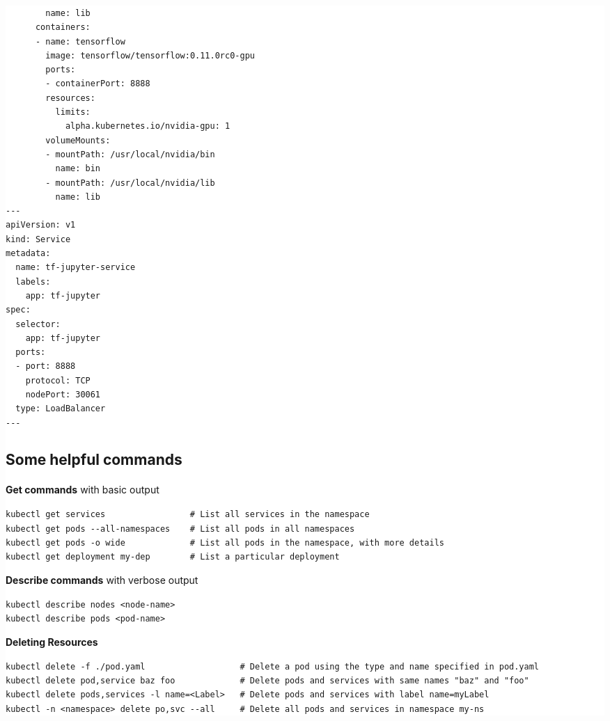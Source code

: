 ```
        name: lib
      containers:
      - name: tensorflow
        image: tensorflow/tensorflow:0.11.0rc0-gpu
        ports:
        - containerPort: 8888
        resources:
          limits:
            alpha.kubernetes.io/nvidia-gpu: 1
        volumeMounts:
        - mountPath: /usr/local/nvidia/bin
          name: bin
        - mountPath: /usr/local/nvidia/lib
          name: lib
---
apiVersion: v1
kind: Service
metadata:
  name: tf-jupyter-service
  labels:
    app: tf-jupyter
spec:
  selector:
    app: tf-jupyter
  ports:
  - port: 8888
    protocol: TCP
    nodePort: 30061
  type: LoadBalancer
---
```

## Some helpful commands

**Get commands** with basic output
```
kubectl get services                 # List all services in the namespace
kubectl get pods --all-namespaces    # List all pods in all namespaces
kubectl get pods -o wide             # List all pods in the namespace, with more details
kubectl get deployment my-dep        # List a particular deployment
```

**Describe commands** with verbose output
```
kubectl describe nodes <node-name>
kubectl describe pods <pod-name>
```

**Deleting Resources**
```
kubectl delete -f ./pod.yaml                   # Delete a pod using the type and name specified in pod.yaml
kubectl delete pod,service baz foo             # Delete pods and services with same names "baz" and "foo"
kubectl delete pods,services -l name=<Label>   # Delete pods and services with label name=myLabel
kubectl -n <namespace> delete po,svc --all     # Delete all pods and services in namespace my-ns
```

